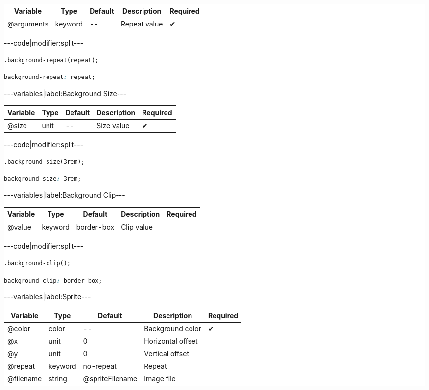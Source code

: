 | Variable | Type | Default | Description | Required |
| -- | -- | -- | -- | -- |
| @arguments | keyword | -- | Repeat value | ✔ |

---code|modifier:split---

```less
.background-repeat(repeat);
```

```css
background-repeat: repeat;
```

---variables|label:Background Size---

| Variable | Type | Default | Description | Required |
| -- | -- | -- | -- | -- |
| @size | unit | -- | Size value | ✔ |

---code|modifier:split---

```less
.background-size(3rem);
```

```css
background-size: 3rem;
```

---variables|label:Background Clip---

| Variable | Type | Default | Description | Required |
| -- | -- | -- | -- | -- |
| @value | keyword | border-box | Clip value ||

---code|modifier:split---

```less
.background-clip();
```

```css
background-clip: border-box;
```

---variables|label:Sprite---

| Variable | Type | Default | Description | Required |
| -- | -- | -- | -- | -- |
| @color | color | -- | Background color | ✔ |
| @x | unit | 0 | Horizontal offset ||
| @y | unit | 0 | Vertical offset ||
| @repeat | keyword | no-repeat | Repeat ||
| @filename | string | @spriteFilename | Image file ||
